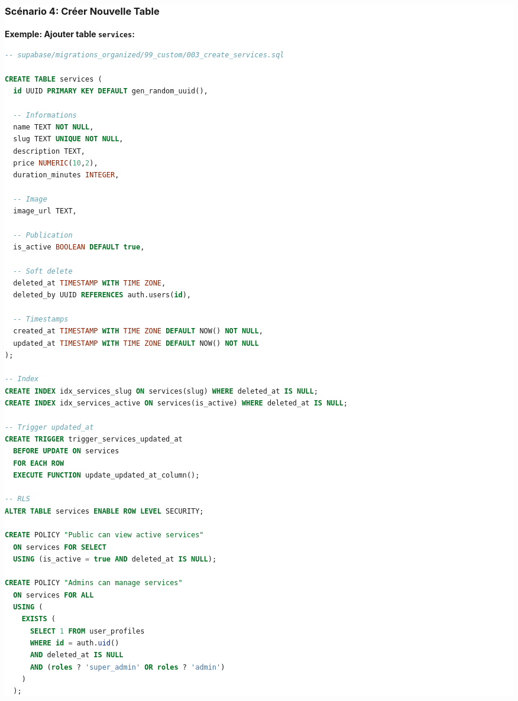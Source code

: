### Scénario 4: Créer Nouvelle Table

**Exemple: Ajouter table `services`:**

```sql
-- supabase/migrations_organized/99_custom/003_create_services.sql

CREATE TABLE services (
  id UUID PRIMARY KEY DEFAULT gen_random_uuid(),

  -- Informations
  name TEXT NOT NULL,
  slug TEXT UNIQUE NOT NULL,
  description TEXT,
  price NUMERIC(10,2),
  duration_minutes INTEGER,

  -- Image
  image_url TEXT,

  -- Publication
  is_active BOOLEAN DEFAULT true,

  -- Soft delete
  deleted_at TIMESTAMP WITH TIME ZONE,
  deleted_by UUID REFERENCES auth.users(id),

  -- Timestamps
  created_at TIMESTAMP WITH TIME ZONE DEFAULT NOW() NOT NULL,
  updated_at TIMESTAMP WITH TIME ZONE DEFAULT NOW() NOT NULL
);

-- Index
CREATE INDEX idx_services_slug ON services(slug) WHERE deleted_at IS NULL;
CREATE INDEX idx_services_active ON services(is_active) WHERE deleted_at IS NULL;

-- Trigger updated_at
CREATE TRIGGER trigger_services_updated_at
  BEFORE UPDATE ON services
  FOR EACH ROW
  EXECUTE FUNCTION update_updated_at_column();

-- RLS
ALTER TABLE services ENABLE ROW LEVEL SECURITY;

CREATE POLICY "Public can view active services"
  ON services FOR SELECT
  USING (is_active = true AND deleted_at IS NULL);

CREATE POLICY "Admins can manage services"
  ON services FOR ALL
  USING (
    EXISTS (
      SELECT 1 FROM user_profiles
      WHERE id = auth.uid()
      AND deleted_at IS NULL
      AND (roles ? 'super_admin' OR roles ? 'admin')
    )
  );
```

